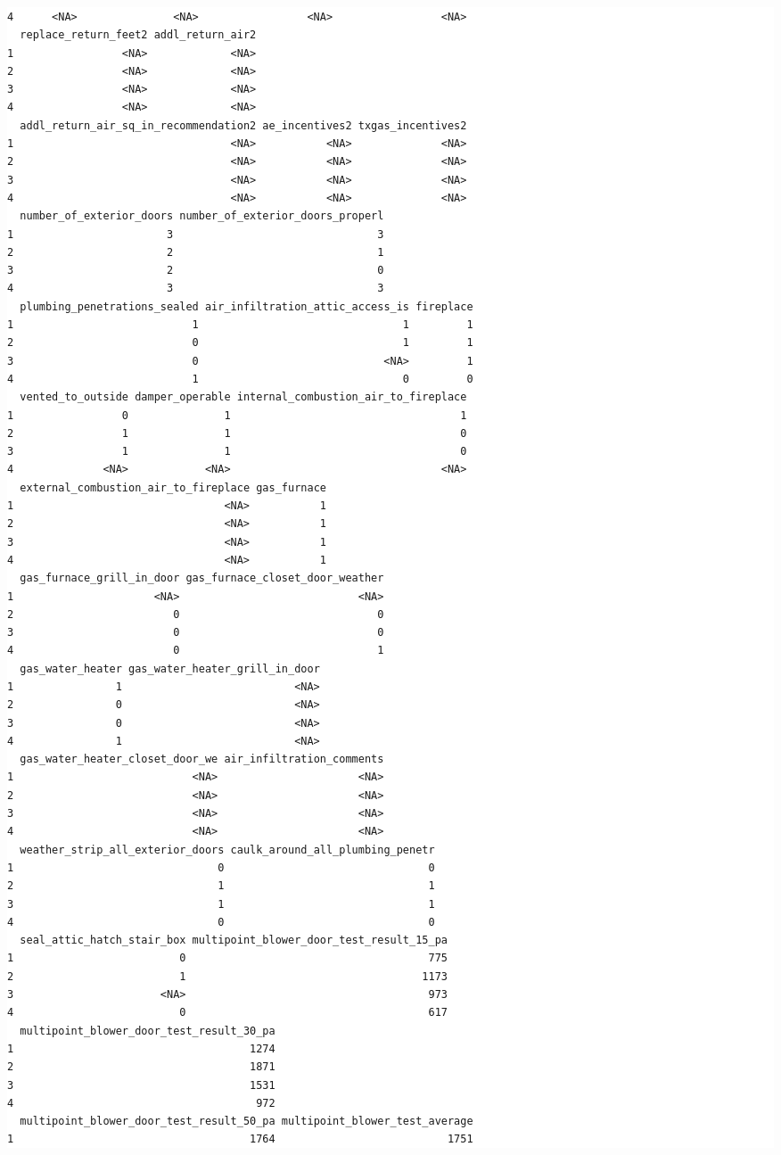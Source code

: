 ```
4      <NA>               <NA>                 <NA>                 <NA>
  replace_return_feet2 addl_return_air2
1                 <NA>             <NA>
2                 <NA>             <NA>
3                 <NA>             <NA>
4                 <NA>             <NA>
  addl_return_air_sq_in_recommendation2 ae_incentives2 txgas_incentives2
1                                  <NA>           <NA>              <NA>
2                                  <NA>           <NA>              <NA>
3                                  <NA>           <NA>              <NA>
4                                  <NA>           <NA>              <NA>
  number_of_exterior_doors number_of_exterior_doors_properl
1                        3                                3
2                        2                                1
3                        2                                0
4                        3                                3
  plumbing_penetrations_sealed air_infiltration_attic_access_is fireplace
1                            1                                1         1
2                            0                                1         1
3                            0                             <NA>         1
4                            1                                0         0
  vented_to_outside damper_operable internal_combustion_air_to_fireplace
1                 0               1                                    1
2                 1               1                                    0
3                 1               1                                    0
4              <NA>            <NA>                                 <NA>
  external_combustion_air_to_fireplace gas_furnace
1                                 <NA>           1
2                                 <NA>           1
3                                 <NA>           1
4                                 <NA>           1
  gas_furnace_grill_in_door gas_furnace_closet_door_weather
1                      <NA>                            <NA>
2                         0                               0
3                         0                               0
4                         0                               1
  gas_water_heater gas_water_heater_grill_in_door
1                1                           <NA>
2                0                           <NA>
3                0                           <NA>
4                1                           <NA>
  gas_water_heater_closet_door_we air_infiltration_comments
1                            <NA>                      <NA>
2                            <NA>                      <NA>
3                            <NA>                      <NA>
4                            <NA>                      <NA>
  weather_strip_all_exterior_doors caulk_around_all_plumbing_penetr
1                                0                                0
2                                1                                1
3                                1                                1
4                                0                                0
  seal_attic_hatch_stair_box multipoint_blower_door_test_result_15_pa
1                          0                                      775
2                          1                                     1173
3                       <NA>                                      973
4                          0                                      617
  multipoint_blower_door_test_result_30_pa
1                                     1274
2                                     1871
3                                     1531
4                                      972
  multipoint_blower_door_test_result_50_pa multipoint_blower_test_average
1                                     1764                           1751
```